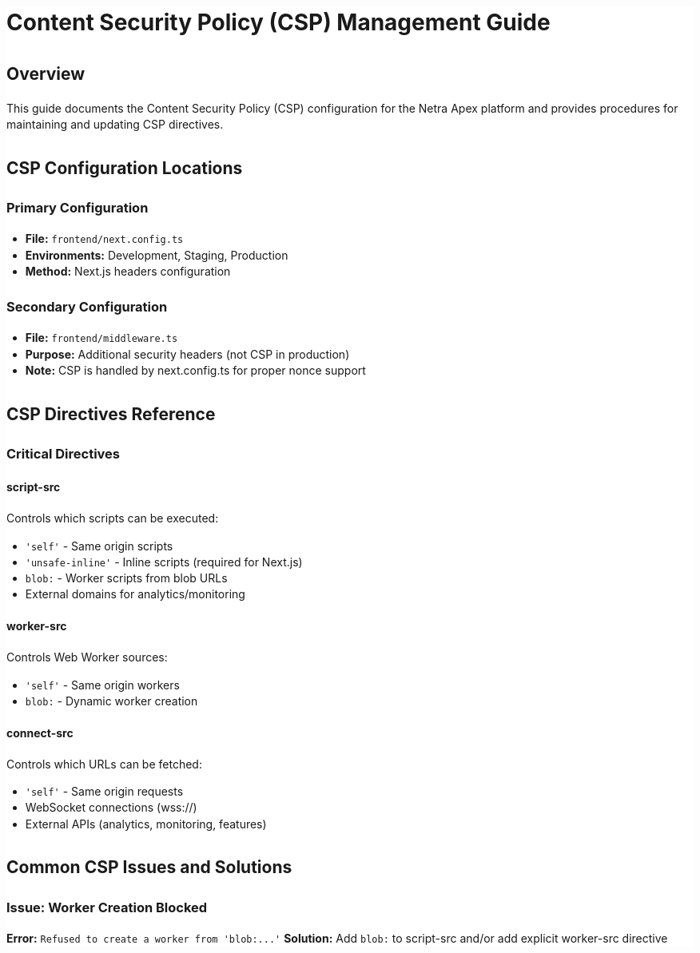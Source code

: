 # Content Security Policy (CSP) Management Guide

## Overview
This guide documents the Content Security Policy (CSP) configuration for the Netra Apex platform and provides procedures for maintaining and updating CSP directives.

## CSP Configuration Locations

### Primary Configuration
- **File:** `frontend/next.config.ts`
- **Environments:** Development, Staging, Production
- **Method:** Next.js headers configuration

### Secondary Configuration
- **File:** `frontend/middleware.ts`
- **Purpose:** Additional security headers (not CSP in production)
- **Note:** CSP is handled by next.config.ts for proper nonce support

## CSP Directives Reference

### Critical Directives

#### script-src
Controls which scripts can be executed:
- `'self'` - Same origin scripts
- `'unsafe-inline'` - Inline scripts (required for Next.js)
- `blob:` - Worker scripts from blob URLs
- External domains for analytics/monitoring

#### worker-src
Controls Web Worker sources:
- `'self'` - Same origin workers
- `blob:` - Dynamic worker creation

#### connect-src
Controls which URLs can be fetched:
- `'self'` - Same origin requests
- WebSocket connections (wss://)
- External APIs (analytics, monitoring, features)

## Common CSP Issues and Solutions

### Issue: Worker Creation Blocked
**Error:** `Refused to create a worker from 'blob:...'`
**Solution:** Add `blob:` to script-src and/or add explicit worker-src directive
